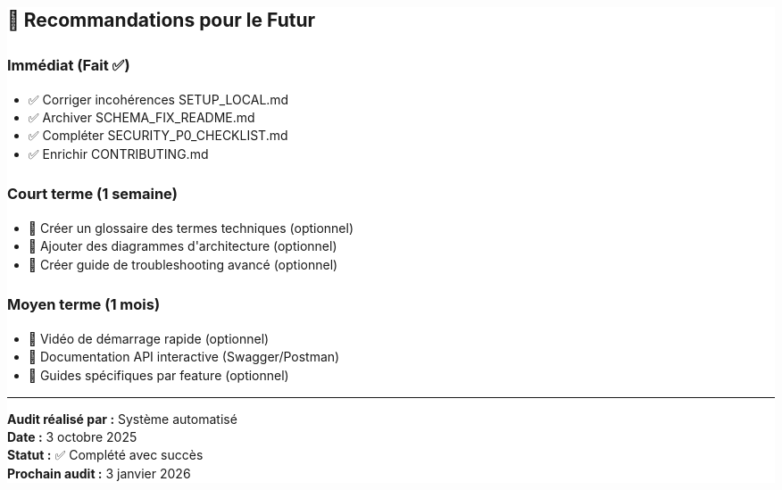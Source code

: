 
## 🚀 Recommandations pour le Futur

### Immédiat (Fait ✅)
- ✅ Corriger incohérences SETUP_LOCAL.md
- ✅ Archiver SCHEMA_FIX_README.md
- ✅ Compléter SECURITY_P0_CHECKLIST.md
- ✅ Enrichir CONTRIBUTING.md

### Court terme (1 semaine)
- 📝 Créer un glossaire des termes techniques (optionnel)
- 📝 Ajouter des diagrammes d'architecture (optionnel)
- 📝 Créer guide de troubleshooting avancé (optionnel)

### Moyen terme (1 mois)
- 📝 Vidéo de démarrage rapide (optionnel)
- 📝 Documentation API interactive (Swagger/Postman)
- 📝 Guides spécifiques par feature (optionnel)

---

**Audit réalisé par :** Système automatisé  
**Date :** 3 octobre 2025  
**Statut :** ✅ Complété avec succès  
**Prochain audit :** 3 janvier 2026

